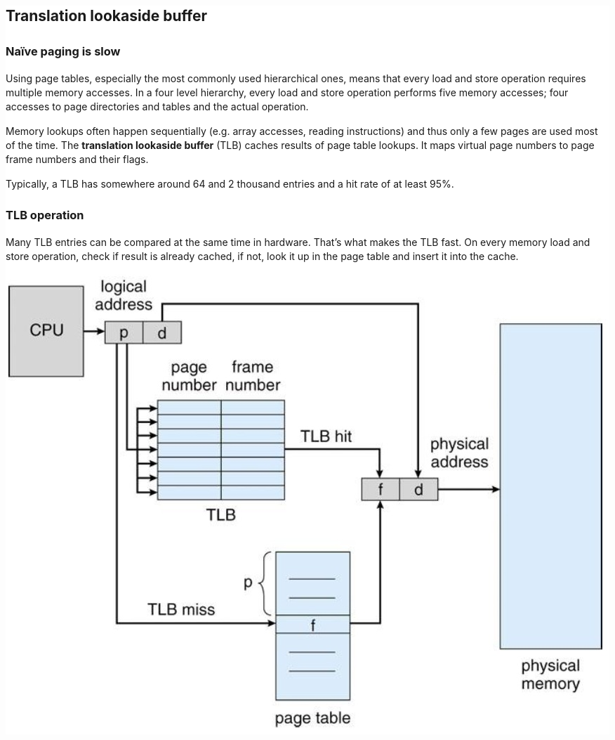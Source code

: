 ## Translation lookaside buffer

### Naïve paging is slow

Using page tables, especially the most commonly used hierarchical ones, means that every load and store operation requires multiple memory accesses.
In a four level hierarchy, every load and store operation performs five memory accesses; four accesses to page directories and tables and the actual operation.

Memory lookups often happen sequentially (e.g. array accesses, reading instructions) and thus only a few pages are used most of the time.
The **translation lookaside buffer** (TLB) caches results of page table lookups.
It maps virtual page numbers to page frame numbers and their flags.

Typically, a TLB has somewhere around 64 and 2 thousand entries and a hit rate of at least 95%.

### TLB operation

Many TLB entries can be compared at the same time in hardware.
That’s what makes the TLB fast.
On every memory load and store operation, check if result is already cached, if not, look it up in the page table and insert it into the cache.

![Translation lookaside buffer schema](img/10-translation-lookaside-buffer.png)
